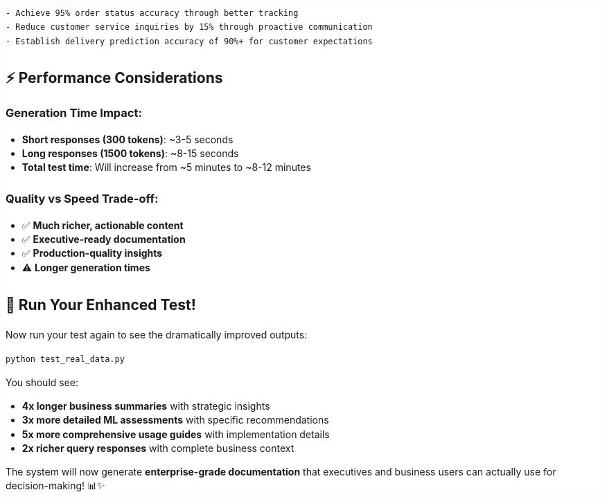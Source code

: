 ```
- Achieve 95% order status accuracy through better tracking
- Reduce customer service inquiries by 15% through proactive communication
- Establish delivery prediction accuracy of 90%+ for customer expectations
```

## ⚡ **Performance Considerations**

### **Generation Time Impact:**
- **Short responses (300 tokens)**: ~3-5 seconds
- **Long responses (1500 tokens)**: ~8-15 seconds  
- **Total test time**: Will increase from ~5 minutes to ~8-12 minutes

### **Quality vs Speed Trade-off:**
- ✅ **Much richer, actionable content**
- ✅ **Executive-ready documentation**  
- ✅ **Production-quality insights**
- ⚠️ **Longer generation times**

## 🚀 **Run Your Enhanced Test!**

Now run your test again to see the dramatically improved outputs:

```bash
python test_real_data.py
```

You should see:
- **4x longer business summaries** with strategic insights
- **3x more detailed ML assessments** with specific recommendations  
- **5x more comprehensive usage guides** with implementation details
- **2x richer query responses** with complete business context

The system will now generate **enterprise-grade documentation** that executives and business users can actually use for decision-making! 📊✨